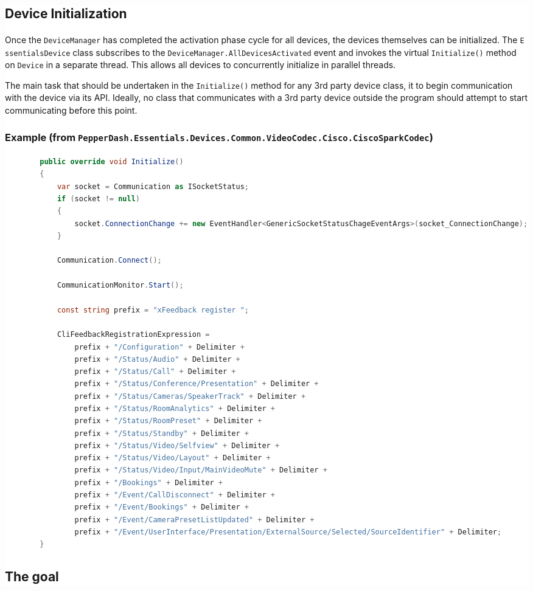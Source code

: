 ## Device Initialization

Once the `DeviceManager` has completed the activation phase cycle for all devices, the devices themselves can be initialized.  The `EssentialsDevice` class subscribes to the `DeviceManager.AllDevicesActivated` event and invokes the virtual `Initialize()` method on `Device` in a separate thread.  This allows all devices to concurrently initialize in parallel threads. 

The main task that should be undertaken in the `Initialize()` method for any 3rd party device class, it to begin communication with the device via its API.  Ideally, no class that communicates with a 3rd party device outside the program should attempt to start communicating before this point.

### Example (from `PepperDash.Essentials.Devices.Common.VideoCodec.Cisco.CiscoSparkCodec`)
```cs
        public override void Initialize()
        {
            var socket = Communication as ISocketStatus;
            if (socket != null)
            {
                socket.ConnectionChange += new EventHandler<GenericSocketStatusChageEventArgs>(socket_ConnectionChange);
            }

            Communication.Connect();

            CommunicationMonitor.Start();

            const string prefix = "xFeedback register ";

            CliFeedbackRegistrationExpression =
                prefix + "/Configuration" + Delimiter +
                prefix + "/Status/Audio" + Delimiter +
                prefix + "/Status/Call" + Delimiter +
                prefix + "/Status/Conference/Presentation" + Delimiter +
                prefix + "/Status/Cameras/SpeakerTrack" + Delimiter +
                prefix + "/Status/RoomAnalytics" + Delimiter +
                prefix + "/Status/RoomPreset" + Delimiter +
                prefix + "/Status/Standby" + Delimiter +
                prefix + "/Status/Video/Selfview" + Delimiter +
                prefix + "/Status/Video/Layout" + Delimiter +
                prefix + "/Status/Video/Input/MainVideoMute" + Delimiter +
                prefix + "/Bookings" + Delimiter +
                prefix + "/Event/CallDisconnect" + Delimiter +
                prefix + "/Event/Bookings" + Delimiter +
                prefix + "/Event/CameraPresetListUpdated" + Delimiter +
                prefix + "/Event/UserInterface/Presentation/ExternalSource/Selected/SourceIdentifier" + Delimiter;
        }
```

## The goal
